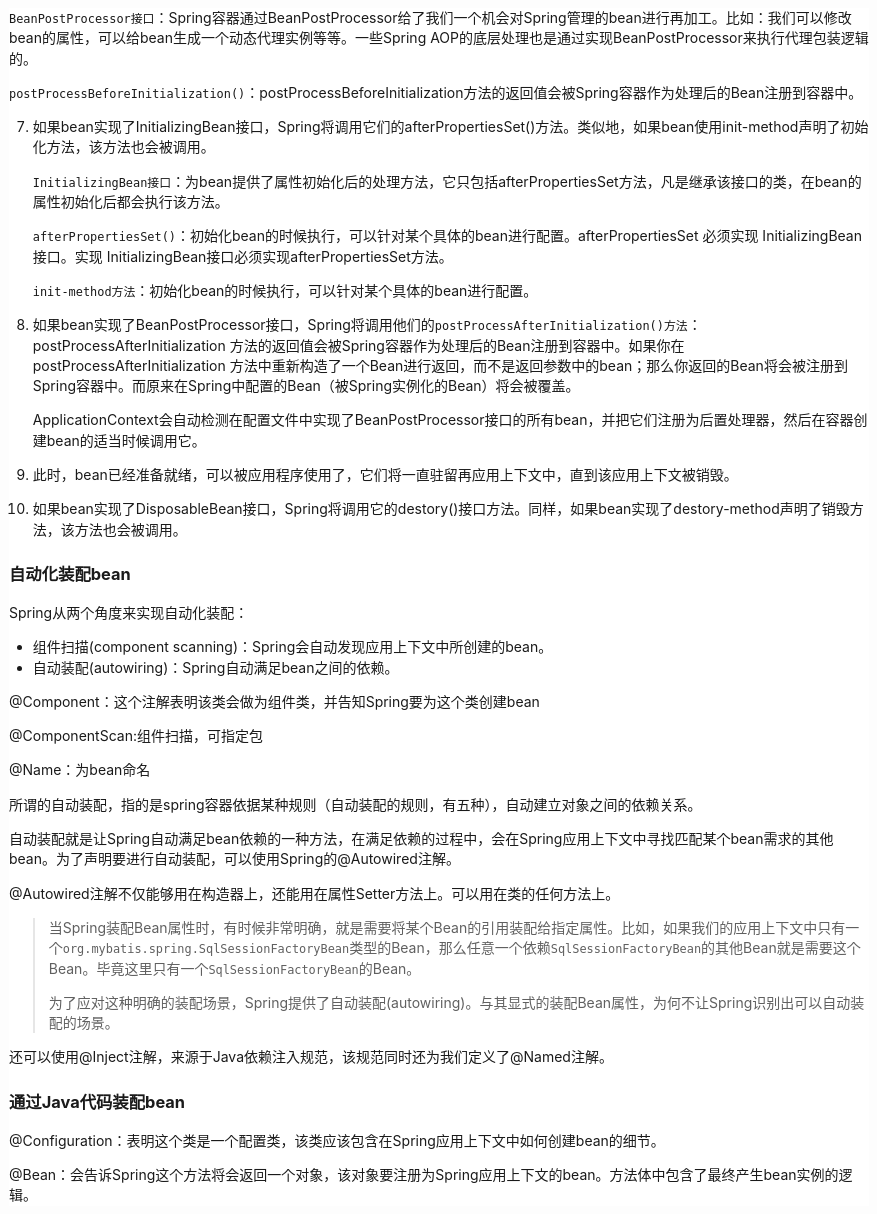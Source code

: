   `BeanPostProcessor接口`：Spring容器通过BeanPostProcessor给了我们一个机会对Spring管理的bean进行再加工。比如：我们可以修改bean的属性，可以给bean生成一个动态代理实例等等。一些Spring AOP的底层处理也是通过实现BeanPostProcessor来执行代理包装逻辑的。

   `postProcessBeforeInitialization()`：postProcessBeforeInitialization方法的返回值会被Spring容器作为处理后的Bean注册到容器中。

7. 如果bean实现了InitializingBean接口，Spring将调用它们的afterPropertiesSet()方法。类似地，如果bean使用init-method声明了初始化方法，该方法也会被调用。

   `InitializingBean接口`：为bean提供了属性初始化后的处理方法，它只包括afterPropertiesSet方法，凡是继承该接口的类，在bean的属性初始化后都会执行该方法。

   `afterPropertiesSet()`：初始化bean的时候执行，可以针对某个具体的bean进行配置。afterPropertiesSet 必须实现 InitializingBean接口。实现 InitializingBean接口必须实现afterPropertiesSet方法。

   `init-method方法`：初始化bean的时候执行，可以针对某个具体的bean进行配置。

8. 如果bean实现了BeanPostProcessor接口，Spring将调用他们的`postProcessAfterInitialization()方法`：postProcessAfterInitialization 方法的返回值会被Spring容器作为处理后的Bean注册到容器中。如果你在postProcessAfterInitialization 方法中重新构造了一个Bean进行返回，而不是返回参数中的bean；那么你返回的Bean将会被注册到Spring容器中。而原来在Spring中配置的Bean（被Spring实例化的Bean）将会被覆盖。

   ApplicationContext会自动检测在配置文件中实现了BeanPostProcessor接口的所有bean，并把它们注册为后置处理器，然后在容器创建bean的适当时候调用它。

9. 此时，bean已经准备就绪，可以被应用程序使用了，它们将一直驻留再应用上下文中，直到该应用上下文被销毁。

10. 如果bean实现了DisposableBean接口，Spring将调用它的destory()接口方法。同样，如果bean实现了destory-method声明了销毁方法，该方法也会被调用。

### 自动化装配bean

Spring从两个角度来实现自动化装配：

- 组件扫描(component scanning)：Spring会自动发现应用上下文中所创建的bean。
- 自动装配(autowiring)：Spring自动满足bean之间的依赖。

@Component：这个注解表明该类会做为组件类，并告知Spring要为这个类创建bean

@ComponentScan:组件扫描，可指定包

@Name：为bean命名

所谓的自动装配，指的是spring容器依据某种规则（自动装配的规则，有五种），自动建立对象之间的依赖关系。

自动装配就是让Spring自动满足bean依赖的一种方法，在满足依赖的过程中，会在Spring应用上下文中寻找匹配某个bean需求的其他bean。为了声明要进行自动装配，可以使用Spring的@Autowired注解。

@Autowired注解不仅能够用在构造器上，还能用在属性Setter方法上。可以用在类的任何方法上。

> 当Spring装配Bean属性时，有时候非常明确，就是需要将某个Bean的引用装配给指定属性。比如，如果我们的应用上下文中只有一个`org.mybatis.spring.SqlSessionFactoryBean`类型的Bean，那么任意一个依赖`SqlSessionFactoryBean`的其他Bean就是需要这个Bean。毕竟这里只有一个`SqlSessionFactoryBean`的Bean。
>
> 为了应对这种明确的装配场景，Spring提供了自动装配(autowiring)。与其显式的装配Bean属性，为何不让Spring识别出可以自动装配的场景。

还可以使用@Inject注解，来源于Java依赖注入规范，该规范同时还为我们定义了@Named注解。

### 通过Java代码装配bean

@Configuration：表明这个类是一个配置类，该类应该包含在Spring应用上下文中如何创建bean的细节。

@Bean：会告诉Spring这个方法将会返回一个对象，该对象要注册为Spring应用上下文的bean。方法体中包含了最终产生bean实例的逻辑。
